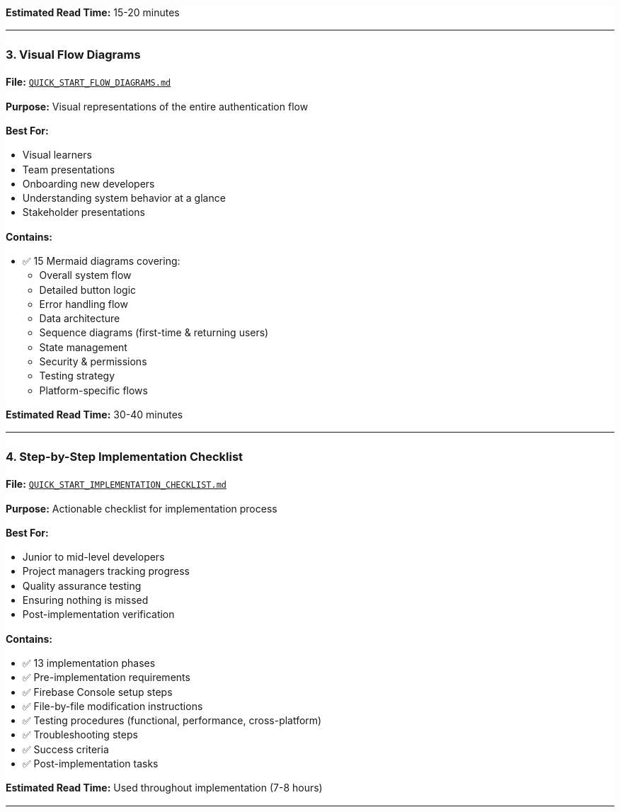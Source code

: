 **Estimated Read Time:** 15-20 minutes

---

### 3. **Visual Flow Diagrams**
**File:** [`QUICK_START_FLOW_DIAGRAMS.md`](./QUICK_START_FLOW_DIAGRAMS.md)

**Purpose:** Visual representations of the entire authentication flow

**Best For:**
- Visual learners
- Team presentations
- Onboarding new developers
- Understanding system behavior at a glance
- Stakeholder presentations

**Contains:**
- ✅ 15 Mermaid diagrams covering:
  - Overall system flow
  - Detailed button logic
  - Error handling flow
  - Data architecture
  - Sequence diagrams (first-time & returning users)
  - State management
  - Security & permissions
  - Testing strategy
  - Platform-specific flows

**Estimated Read Time:** 30-40 minutes

---

### 4. **Step-by-Step Implementation Checklist**
**File:** [`QUICK_START_IMPLEMENTATION_CHECKLIST.md`](./QUICK_START_IMPLEMENTATION_CHECKLIST.md)

**Purpose:** Actionable checklist for implementation process

**Best For:**
- Junior to mid-level developers
- Project managers tracking progress
- Quality assurance testing
- Ensuring nothing is missed
- Post-implementation verification

**Contains:**
- ✅ 13 implementation phases
- ✅ Pre-implementation requirements
- ✅ Firebase Console setup steps
- ✅ File-by-file modification instructions
- ✅ Testing procedures (functional, performance, cross-platform)
- ✅ Troubleshooting steps
- ✅ Success criteria
- ✅ Post-implementation tasks

**Estimated Read Time:** Used throughout implementation (7-8 hours)

---